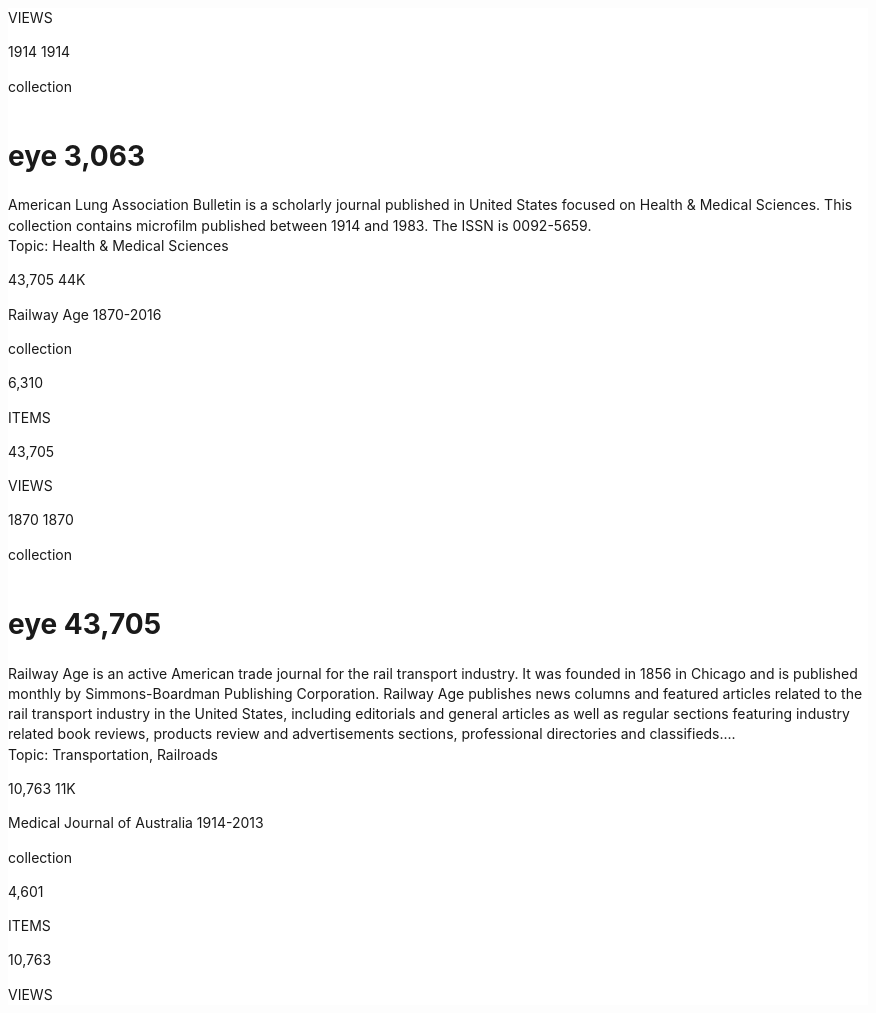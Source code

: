 VIEWS

1914 1914

<span class="iconochive-collection" aria-hidden="true"></span><span class="sr-only">collection</span>

<span class="iconochive-eye" aria-hidden="true"></span><span class="sr-only">eye</span> 3,063
=============================================================================================

American Lung Association Bulletin is a scholarly journal published in United States focused on Health & Medical Sciences. This collection contains microfilm published between 1914 and 1983. The ISSN is 0092-5659.  
Topic: Health & Medical Sciences  

43,705 44K

[](/details/pub_railway-age)

Railway Age 1870-2016

<span class="sr-only">collection</span>

6,310

ITEMS

43,705

VIEWS

1870 1870

<span class="iconochive-collection" aria-hidden="true"></span><span class="sr-only">collection</span>

<span class="iconochive-eye" aria-hidden="true"></span><span class="sr-only">eye</span> 43,705
==============================================================================================

Railway Age is an active American trade journal for the rail transport industry. It was founded in 1856 in Chicago and is published monthly by Simmons-Boardman Publishing Corporation. Railway Age publishes news columns and featured articles related to the rail transport industry in the United States, including editorials and general articles as well as regular sections featuring industry related book reviews, products review and advertisements sections, professional directories and classifieds....  
Topic: Transportation, Railroads  

10,763 11K

[](/details/pub_medical-journal-of-australia)

Medical Journal of Australia 1914-2013

<span class="sr-only">collection</span>

4,601

ITEMS

10,763

VIEWS
